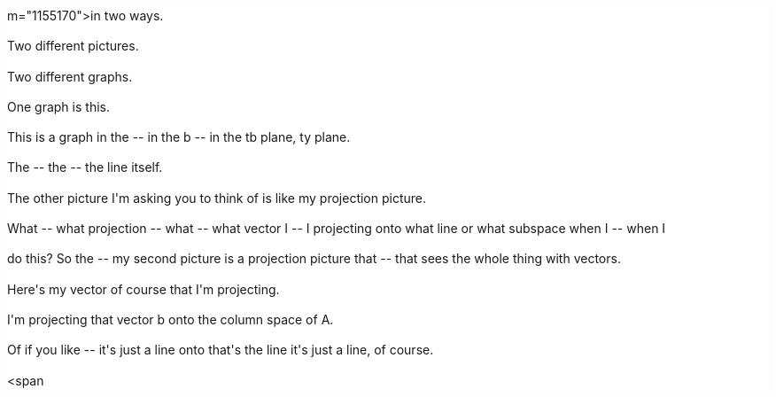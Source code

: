   m="1155170">in</span> <span m="1155320">two</span> <span
  m="1155490">ways.</span></p><p><span m="1157240">Two</span> <span
  m="1157460">different</span> <span m="1158260">pictures.</span></p><p><span
  m="1158890">Two</span> <span m="1159030">different</span> <span
  m="1159330">graphs.</span></p><p><span m="1160080">One</span> <span
  m="1160380">graph</span> <span m="1160710">is</span> <span
  m="1160920">this.</span></p><p><span m="1162320">This</span> <span
  m="1162530">is</span> <span m="1162670">a</span> <span
  m="1162740">graph</span> <span m="1163230">in</span> <span
  m="1163390">the</span> <span m="1163890">--</span> <span m="1163930">in</span>
  <span m="1164070">the</span> <span m="1164190">b</span> <span
  m="1164900">--</span> <span m="1164930">in</span> <span m="1165020">the</span>
  <span m="1165220">tb</span> <span m="1166150">plane,</span> <span
  m="1166720">ty</span> <span m="1167130">plane.</span></p><p><span
  m="1168060">The</span> <span m="1168240">--</span> <span
  m="1168280">the</span> <span m="1168470">--</span> <span
  m="1168500">the</span> <span m="1168710">line</span> <span
  m="1169070">itself.</span></p><p><span m="1170900">The</span> <span
  m="1171080">other</span> <span m="1171360">picture</span> <span
  m="1171850">I'm</span> <span m="1172000">asking</span> <span
  m="1172330">you</span> <span m="1172400">to</span> <span
  m="1172470">think</span> <span m="1172740">of</span> <span
  m="1172940">is</span> <span m="1173090">like</span> <span
  m="1173340">my</span> <span m="1173470">projection</span> <span
  m="1174200">picture.</span></p><p><span m="1175050">What</span> <span
  m="1175550">--</span> <span m="1175680">what</span> <span
  m="1175950">projection</span> <span m="1176730">--</span> <span
  m="1176760">what</span> <span m="1177280">--</span> <span
  m="1177520">what</span> <span m="1177710">vector</span> <span
  m="1178120">I</span> <span m="1178430">--</span> <span m="1178610">I</span>
  <span m="1178730">projecting</span> <span m="1179330">onto</span> <span
  m="1179520">what</span> <span m="1180010">line</span> <span
  m="1180640">or</span> <span m="1180770">what</span> <span
  m="1181070">subspace</span> <span m="1182020">when</span> <span
  m="1182420">I</span> <span m="1182570">--</span> <span m="1182630">when</span>
  <span m="1182850">I</span></p><p><span m="1182940">do</span> <span
  m="1183150">this?</span> <span m="1184050">So</span> <span
  m="1184700">the</span> <span m="1185010">--</span> <span m="1185040">my</span>
  <span m="1185150">second</span> <span m="1185610">picture</span> <span
  m="1186470">is</span> <span m="1186810">a</span> <span
  m="1186880">projection</span> <span m="1187550">picture</span> <span
  m="1188350">that</span> <span m="1188680">--</span> <span
  m="1188700">that</span> <span m="1188930">sees</span> <span
  m="1189470">the</span> <span m="1189610">whole</span> <span
  m="1189880">thing</span> <span m="1190130">with</span> <span
  m="1190340">vectors.</span></p><p><span m="1191280">Here's</span> <span
  m="1191590">my</span> <span m="1191750">vector</span> <span
  m="1192180">of</span> <span m="1192290">course</span> <span
  m="1192680">that</span> <span m="1192850">I'm</span> <span
  m="1192960">projecting.</span></p><p><span m="1193970">I'm</span> <span
  m="1194130">projecting</span> <span m="1198220">that</span> <span
  m="1198530">vector</span> <span m="1198910">b</span> <span
  m="1200060">onto</span> <span m="1202080">the</span> <span
  m="1203220">column</span> <span m="1203620">space</span> <span
  m="1205180">of</span> <span m="1206220">A.</span></p><p><span
  m="1206800">Of</span> <span m="1209560">if</span> <span m="1209620">you</span>
  <span m="1209750">like</span> <span m="1210180">--</span> <span
  m="1210520">it's</span> <span m="1210800">just</span> <span
  m="1210990">a</span> <span m="1211040">line</span> <span
  m="1211760">onto</span> <span m="1212170">that's</span> <span
  m="1212750">the</span> <span m="1212870">line</span> <span
  m="1215800">it's</span> <span m="1216060">just</span> <span
  m="1216250">a</span> <span m="1216330">line,</span> <span
  m="1216620">of</span> <span m="1216760">course.</span></p><p><span